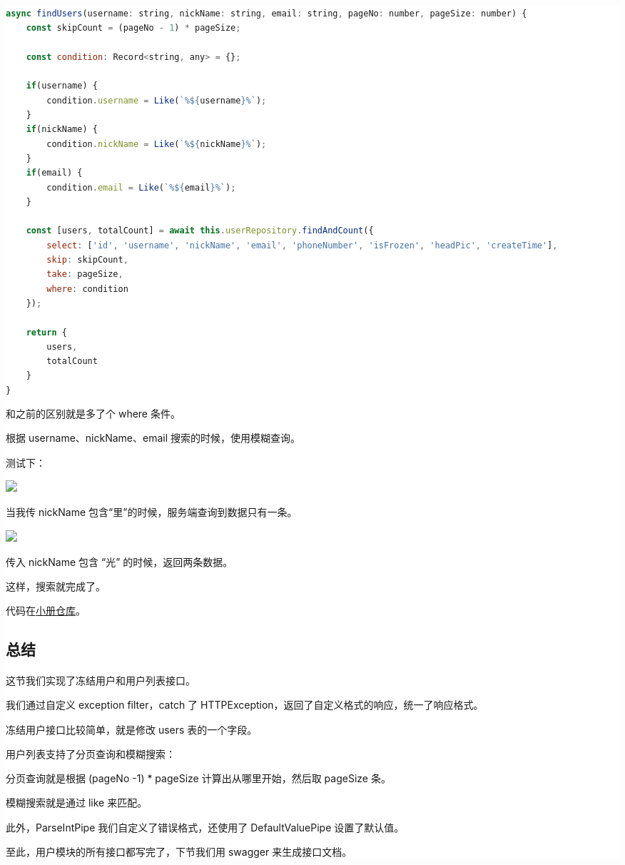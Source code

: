 ```javascript
async findUsers(username: string, nickName: string, email: string, pageNo: number, pageSize: number) {
    const skipCount = (pageNo - 1) * pageSize;

    const condition: Record<string, any> = {};

    if(username) {
        condition.username = Like(`%${username}%`);   
    }
    if(nickName) {
        condition.nickName = Like(`%${nickName}%`); 
    }
    if(email) {
        condition.email = Like(`%${email}%`); 
    }

    const [users, totalCount] = await this.userRepository.findAndCount({
        select: ['id', 'username', 'nickName', 'email', 'phoneNumber', 'isFrozen', 'headPic', 'createTime'],
        skip: skipCount,
        take: pageSize,
        where: condition
    });

    return {
        users,
        totalCount
    }
}
```
和之前的区别就是多了个 where 条件。

根据 username、nickName、email 搜索的时候，使用模糊查询。

测试下：

![](//liushuaiyang.oss-cn-shanghai.aliyuncs.com/nest-docs/image/第89章-38.png)

当我传 nickName 包含“里”的时候，服务端查询到数据只有一条。

![](//liushuaiyang.oss-cn-shanghai.aliyuncs.com/nest-docs/image/第89章-39.png)

传入 nickName 包含 “光” 的时候，返回两条数据。

这样，搜索就完成了。

代码在[小册仓库](https://github.com/QuarkGluonPlasma/nestjs-course-code/tree/main/meeting_room_booking_system_backend)。

## 总结

这节我们实现了冻结用户和用户列表接口。

我们通过自定义 exception filter，catch 了 HTTPException，返回了自定义格式的响应，统一了响应格式。

冻结用户接口比较简单，就是修改 users 表的一个字段。

用户列表支持了分页查询和模糊搜索：

分页查询就是根据 (pageNo -1) \* pageSize 计算出从哪里开始，然后取 pageSize 条。

模糊搜索就是通过 like 来匹配。

此外，ParseIntPipe 我们自定义了错误格式，还使用了 DefaultValuePipe 设置了默认值。

至此，用户模块的所有接口都写完了，下节我们用 swagger 来生成接口文档。
